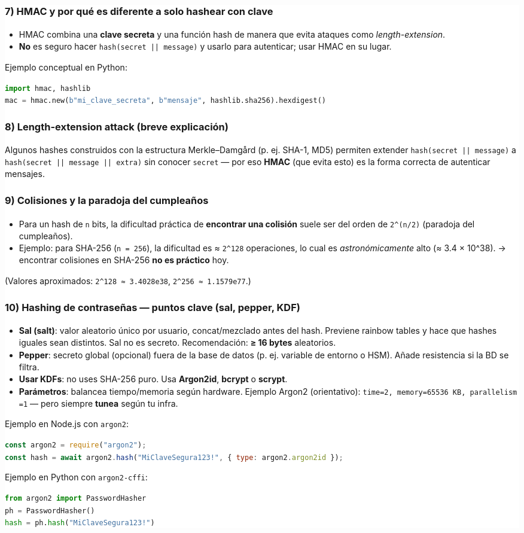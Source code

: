 ### 7) HMAC y por qué es diferente a solo hashear con clave

- HMAC combina una **clave secreta** y una función hash de manera que evita ataques como _length-extension_.
- **No** es seguro hacer `hash(secret || message)` y usarlo para autenticar; usar HMAC en su lugar.

Ejemplo conceptual en Python:

```py
import hmac, hashlib
mac = hmac.new(b"mi_clave_secreta", b"mensaje", hashlib.sha256).hexdigest()
```

### 8) Length-extension attack (breve explicación)

Algunos hashes construidos con la estructura Merkle–Damgård (p. ej. SHA-1, MD5) permiten extender `hash(secret || message)` a `hash(secret || message || extra)` sin conocer `secret` — por eso **HMAC** (que evita esto) es la forma correcta de autenticar mensajes.

### 9) Colisiones y la paradoja del cumpleaños

- Para un hash de `n` bits, la dificultad práctica de **encontrar una colisión** suele ser del orden de `2^(n/2)` (paradoja del cumpleaños).
- Ejemplo: para SHA-256 (`n = 256`), la dificultad es ≈ `2^128` operaciones, lo cual es _astronómicamente_ alto (≈ 3.4 × 10^38).
  → encontrar colisiones en SHA-256 **no es práctico** hoy.

(Valores aproximados: `2^128 ≈ 3.4028e38`, `2^256 ≈ 1.1579e77`.)

### 10) Hashing de contraseñas — puntos clave (sal, pepper, KDF)

- **Sal (salt)**: valor aleatorio único por usuario, concat/mezclado antes del hash. Previene rainbow tables y hace que hashes iguales sean distintos. Sal no es secreto. Recomendación: **≥ 16 bytes** aleatorios.
- **Pepper**: secreto global (opcional) fuera de la base de datos (p. ej. variable de entorno o HSM). Añade resistencia si la BD se filtra.
- **Usar KDFs**: no uses SHA-256 puro. Usa **Argon2id**, **bcrypt** o **scrypt**.
- **Parámetros**: balancea tiempo/memoria según hardware. Ejemplo Argon2 (orientativo): `time=2, memory=65536 KB, parallelism=1` — pero siempre **tunea** según tu infra.

Ejemplo en Node.js con `argon2`:

```js
const argon2 = require("argon2");
const hash = await argon2.hash("MiClaveSegura123!", { type: argon2.argon2id });
```

Ejemplo en Python con `argon2-cffi`:

```py
from argon2 import PasswordHasher
ph = PasswordHasher()
hash = ph.hash("MiClaveSegura123!")
```
